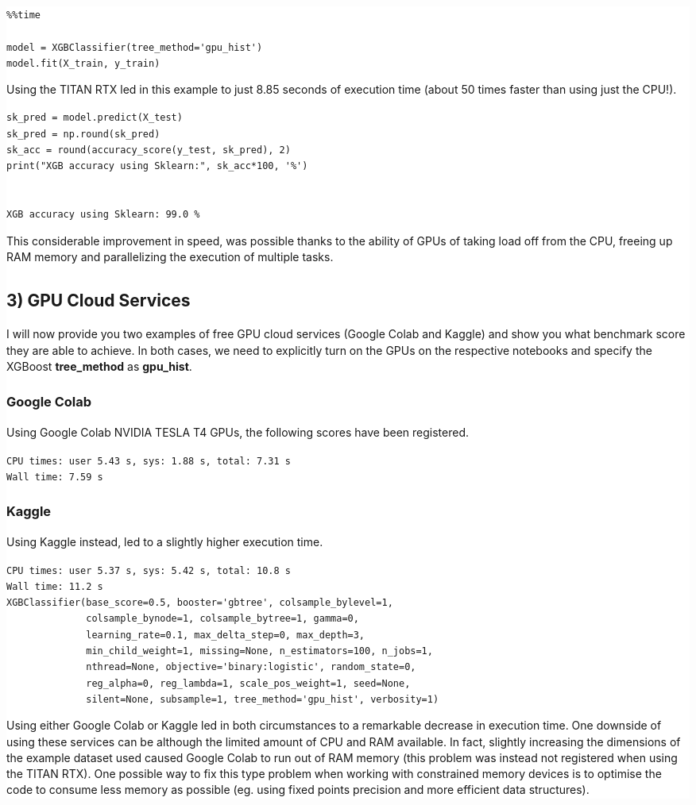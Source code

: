     %%time

    model = XGBClassifier(tree_method='gpu_hist')
    model.fit(X_train, y_train)

Using the TITAN RTX led in this example to just 8.85 seconds of execution time
(about 50 times faster than using just the CPU!).

    sk_pred = model.predict(X_test)
    sk_pred = np.round(sk_pred)
    sk_acc = round(accuracy_score(y_test, sk_pred), 2)
    print("XGB accuracy using Sklearn:", sk_acc*100, '%')


    XGB accuracy using Sklearn: 99.0 %

This considerable improvement in speed, was possible thanks to the ability of
GPUs of taking load off from the CPU, freeing up RAM memory and parallelizing
the execution of multiple tasks.

## 3) GPU Cloud Services

I will now provide you two examples of free GPU cloud services (Google Colab and
Kaggle) and show you what benchmark score they are able to achieve. In both
cases, we need to explicitly turn on the GPUs on the respective notebooks and
specify the XGBoost **tree_method** as **gpu_hist**.

### Google Colab

Using Google Colab NVIDIA TESLA T4 GPUs, the following scores have been
registered.

    CPU times: user 5.43 s, sys: 1.88 s, total: 7.31 s
    Wall time: 7.59 s

### Kaggle

Using Kaggle instead, led to a slightly higher execution time.

    CPU times: user 5.37 s, sys: 5.42 s, total: 10.8 s
    Wall time: 11.2 s
    XGBClassifier(base_score=0.5, booster='gbtree', colsample_bylevel=1,
                  colsample_bynode=1, colsample_bytree=1, gamma=0,
                  learning_rate=0.1, max_delta_step=0, max_depth=3,
                  min_child_weight=1, missing=None, n_estimators=100, n_jobs=1,
                  nthread=None, objective='binary:logistic', random_state=0,
                  reg_alpha=0, reg_lambda=1, scale_pos_weight=1, seed=None,
                  silent=None, subsample=1, tree_method='gpu_hist', verbosity=1)

Using either Google Colab or Kaggle led in both circumstances to a remarkable
decrease in execution time. One downside of using these services can be although
the limited amount of CPU and RAM available. In fact, slightly increasing the
dimensions of the example dataset used caused Google Colab to run out of RAM
memory (this problem was instead not registered when using the TITAN RTX). One
possible way to fix this type problem when working with constrained memory
devices is to optimise the code to  consume less memory as possible (eg. using
fixed points precision and more efficient data structures).
